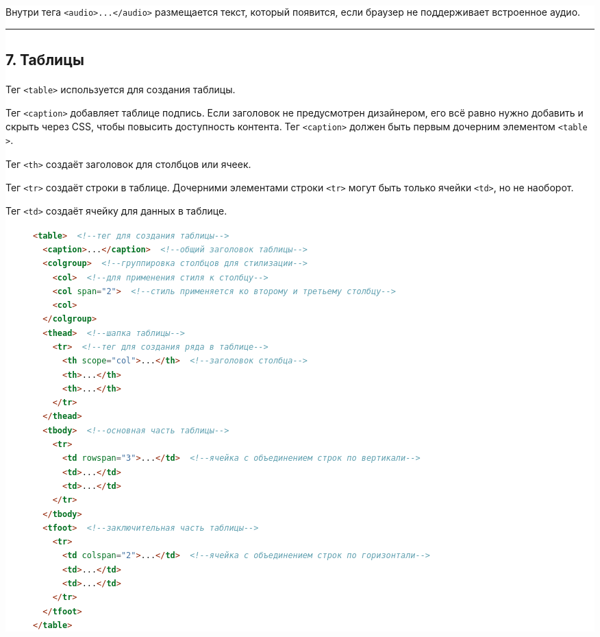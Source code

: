 Внутри тега `<audio>...</audio>` размещается текст, который появится, если браузер не поддерживает встроенное аудио.

</section>

---

<section>

## <span id="header-7">7. Таблицы</span>

Тег `<table>` используется для создания таблицы.

Тег `<caption>` добавляет таблице подпись. Если заголовок не предусмотрен дизайнером, его всё равно нужно добавить и скрыть через CSS, чтобы повысить доступность контента. Тег `<caption>` должен быть первым дочерним элементом `<table>`.

Тег `<th>` создаёт заголовок для столбцов или ячеек.

Тег `<tr>` создаёт строки в таблице. Дочерними элементами строки `<tr>` могут быть только ячейки `<td>`, но не наоборот.

Тег `<td>` создаёт ячейку для данных в таблице.

<figure>

```html
<table>  <!--тег для создания таблицы-->
  <caption>...</caption>  <!--общий заголовок таблицы-->
  <colgroup>  <!--группировка столбцов для стилизации-->
    <col>  <!--для применения стиля к столбцу-->
    <col span="2">  <!--стиль применяется ко второму и третьему столбцу-->
    <col>
  </colgroup>
  <thead>  <!--шапка таблицы-->
    <tr>  <!--тег для создания ряда в таблице-->
      <th scope="col">...</th>  <!--заголовок столбца-->
      <th>...</th>
      <th>...</th>
    </tr>
  </thead>
  <tbody>  <!--основная часть таблицы-->
    <tr>
      <td rowspan="3">...</td>  <!--ячейка с объединением строк по вертикали-->
      <td>...</td>
      <td>...</td>
    </tr>
  </tbody>
  <tfoot>  <!--заключительная часть таблицы-->
    <tr>
      <td colspan="2">...</td>  <!--ячейка с объединением строк по горизонтали-->
      <td>...</td>
      <td>...</td>
    </tr>
  </tfoot>
</table>
```
